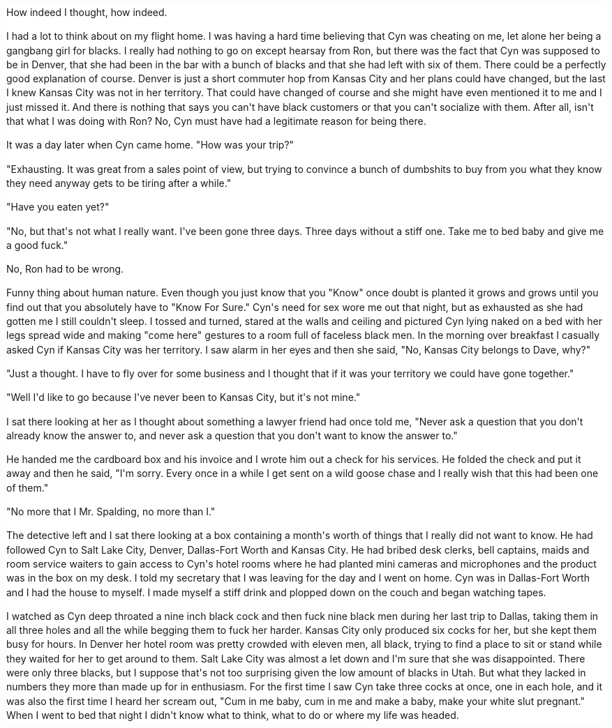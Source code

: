 How indeed I thought, how indeed. 

I had a lot to think about on my flight home. I was having a hard time believing that Cyn was cheating on me, let alone her being a gangbang girl for blacks. I really had nothing to go on except hearsay from Ron, but there was the fact that Cyn was supposed to be in Denver, that she had been in the bar with a bunch of blacks and that she had left with six of them. There could be a perfectly good explanation of course. Denver is just a short commuter hop from Kansas City and her plans could have changed, but the last I knew Kansas City was not in her territory. That could have changed of course and she might have even mentioned it to me and I just missed it. And there is nothing that says you can't have black customers or that you can't socialize with them. After all, isn't that what I was doing with Ron? No, Cyn must have had a legitimate reason for being there. 

It was a day later when Cyn came home. "How was your trip?" 

"Exhausting. It was great from a sales point of view, but trying to convince a bunch of dumbshits to buy from you what they know they need anyway gets to be tiring after a while." 

"Have you eaten yet?" 

"No, but that's not what I really want. I've been gone three days. Three days without a stiff one. Take me to bed baby and give me a good fuck." 

No, Ron had to be wrong. 

Funny thing about human nature. Even though you just know that you "Know" once doubt is planted it grows and grows until you find out that you absolutely have to "Know For Sure." Cyn's need for sex wore me out that night, but as exhausted as she had gotten me I still couldn't sleep. I tossed and turned, stared at the walls and ceiling and pictured Cyn lying naked on a bed with her legs spread wide and making "come here" gestures to a room full of faceless black men. In the morning over breakfast I casually asked Cyn if Kansas City was her territory. I saw alarm in her eyes and then she said, "No, Kansas City belongs to Dave, why?" 

"Just a thought. I have to fly over for some business and I thought that if it was your territory we could have gone together." 

"Well I'd like to go because I've never been to Kansas City, but it's not mine." 

I sat there looking at her as I thought about something a lawyer friend had once told me, "Never ask a question that you don't already know the answer to, and never ask a question that you don't want to know the answer to." 

He handed me the cardboard box and his invoice and I wrote him out a check for his services. He folded the check and put it away and then he said, "I'm sorry. Every once in a while I get sent on a wild goose chase and I really wish that this had been one of them." 

"No more that I Mr. Spalding, no more than I." 

The detective left and I sat there looking at a box containing a month's worth of things that I really did not want to know. He had followed Cyn to Salt Lake City, Denver, Dallas-Fort Worth and Kansas City. He had bribed desk clerks, bell captains, maids and room service waiters to gain access to Cyn's hotel rooms where he had planted mini cameras and microphones and the product was in the box on my desk. I told my secretary that I was leaving for the day and I went on home. Cyn was in Dallas-Fort Worth and I had the house to myself. I made myself a stiff drink and plopped down on the couch and began watching tapes. 

I watched as Cyn deep throated a nine inch black cock and then fuck nine black men during her last trip to Dallas, taking them in all three holes and all the while begging them to fuck her harder. Kansas City only produced six cocks for her, but she kept them busy for hours. In Denver her hotel room was pretty crowded with eleven men, all black, trying to find a place to sit or stand while they waited for her to get around to them. Salt Lake City was almost a let down and I'm sure that she was disappointed. There were only three blacks, but I suppose that's not too surprising given the low amount of blacks in Utah. But what they lacked in numbers they more than made up for in enthusiasm. For the first time I saw Cyn take three cocks at once, one in each hole, and it was also the first time I heard her scream out, "Cum in me baby, cum in me and make a baby, make your white slut pregnant." When I went to bed that night I didn't know what to think, what to do or where my life was headed. 
